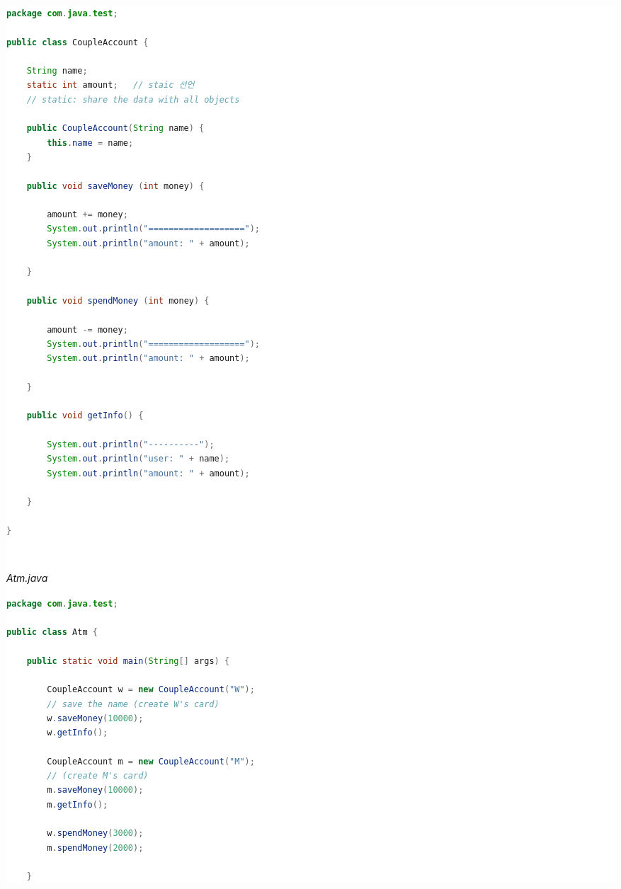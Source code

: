 ```java
package com.java.test;

public class CoupleAccount {

	String name;
	static int amount;   // staic 선언
	// static: share the data with all objects
	
	public CoupleAccount(String name) {
		this.name = name;
	}
	
	public void saveMoney (int money) {
		
		amount += money;
		System.out.println("===================");
		System.out.println("amount: " + amount);

	}
	
	public void spendMoney (int money) {
		
		amount -= money;
		System.out.println("===================");
		System.out.println("amount: " + amount);
		
	}
	
	public void getInfo() {
		
		System.out.println("----------");
		System.out.println("user: " + name);
		System.out.println("amount: " + amount);
		
	}
	
}
```

<br>

*Atm.java*

```java
package com.java.test;

public class Atm {
	
	public static void main(String[] args) {
		
		CoupleAccount w = new CoupleAccount("W");
		// save the name (create W's card)
		w.saveMoney(10000);
		w.getInfo();
		
		CoupleAccount m = new CoupleAccount("M");
		// (create M's card)
		m.saveMoney(10000);
		m.getInfo();
		
		w.spendMoney(3000);
		m.spendMoney(2000);
		
	}
```